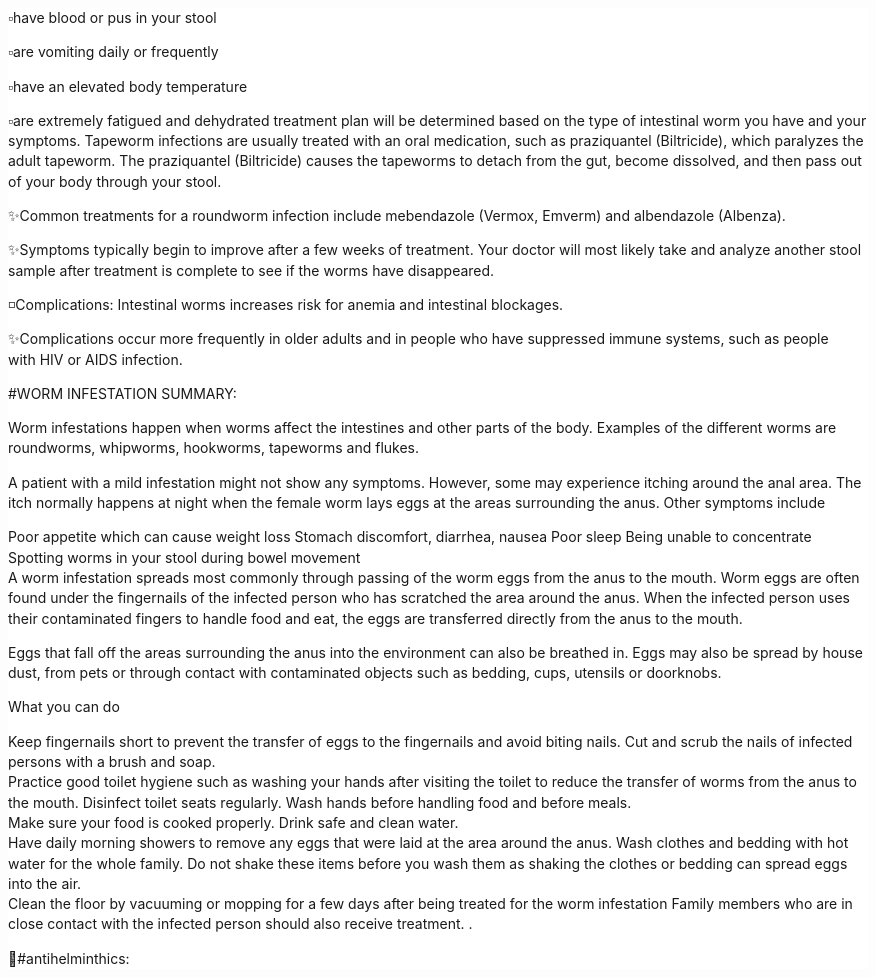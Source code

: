 ▫️have blood or pus in your stool

▫️are vomiting daily or frequently

▫️have an elevated body temperature

▫️are extremely fatigued and dehydrated
treatment plan will be determined based on the type of intestinal worm you have and your symptoms. Tapeworm infections are usually treated with an oral medication, such as praziquantel (Biltricide), which paralyzes the adult tapeworm. The praziquantel (Biltricide) causes the tapeworms to detach from the gut, become dissolved, and then pass out of your body through your stool.

✨Common treatments for a roundworm infection include mebendazole (Vermox, Emverm) and albendazole (Albenza).

✨Symptoms typically begin to improve after a few weeks of treatment. Your doctor will most likely take and analyze another stool sample after treatment is complete to see if the worms have disappeared.

◽️Complications:
Intestinal worms increases risk for anemia and intestinal blockages.

✨Complications occur more frequently in older adults and in people who have suppressed immune systems, such as people with HIV or AIDS infection.

#WORM INFESTATION SUMMARY:

Worm infestations happen when worms affect the intestines and other parts of the body. Examples of the different worms are roundworms, whipworms, hookworms, tapeworms and flukes.

A patient with a mild infestation might not show any symptoms. However, some may experience itching around the anal area. The itch normally happens at night when the female worm lays eggs at the areas surrounding the anus. Other symptoms include

Poor appetite which can cause weight loss
Stomach discomfort, diarrhea, nausea
Poor sleep
Being unable to concentrate
Spotting worms in your stool during bowel movement  
A worm infestation spreads most commonly through passing of the worm eggs from the anus to the mouth. Worm eggs are often found under the fingernails of the infected person who has scratched the area around the anus. When the infected person uses their contaminated fingers to handle food and eat, the eggs are transferred directly from the anus to the mouth.

Eggs that fall off the areas surrounding the anus into the environment can also be breathed in. Eggs may also be spread by house dust, from pets or through contact with contaminated objects such as bedding, cups, utensils or doorknobs.

What you can do

Keep fingernails short to prevent the transfer of eggs to the fingernails and avoid biting nails. Cut and scrub the nails of infected persons with a brush and soap.  
 Practice good toilet hygiene such as washing your hands after visiting the toilet to reduce the transfer of worms from the anus to the mouth. Disinfect toilet seats regularly.
Wash hands before handling food and before meals.  
 Make sure your food is cooked properly. Drink safe and clean water.  
 Have daily morning showers to remove any eggs that were laid at the area around the anus.
Wash clothes and bedding with hot water for the whole family. Do not shake these items before you wash them as shaking the clothes or bedding can spread eggs into the air.  
 Clean the floor by vacuuming or mopping for a few days after being treated for the worm infestation
Family members who are in close contact with the infected person should also receive treatment. .

💨#antihelminthics:
